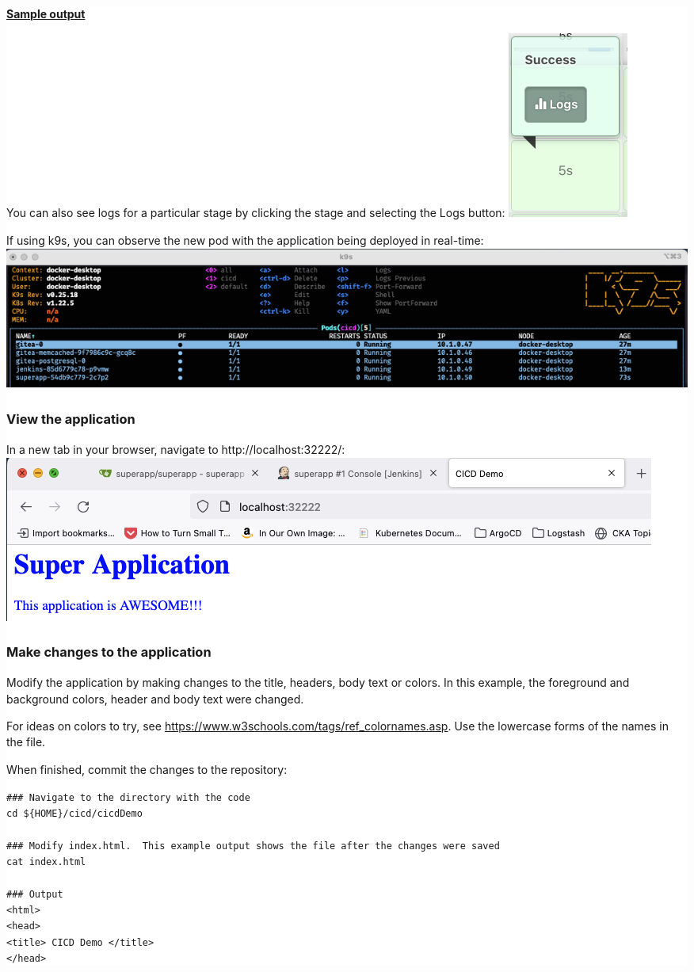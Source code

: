 **[Sample output](cicdDemoFiles/jenkinsFiles/sampleoutput.txt)**

You can also see logs for a particular stage by clicking the stage and selecting the Logs button:
![Jenkins stage logs](./img/jenkinsStageLogs.png "Jenkins stage logs")

If using k9s, you can observe the new pod with the application being deployed in real-time:
![K9s pod view](./img/k9s1.png "K9s pod view")

### View the application
In a new tab in your browser, navigate to http://localhost:32222/:
![Superapp initial view](./img/superAppInitial.png "Superapp initial view")

### Make changes to the application
Modify the application by making changes to the title, headers, body text or colors.  In this example, the foreground and background colors, header and body text were changed.

For ideas on colors to try, see https://www.w3schools.com/tags/ref_colornames.asp. Use the lowercase forms of the names in the file.

When finished, commit the changes to the repository:
```
### Navigate to the directory with the code
cd ${HOME}/cicd/cicdDemo

### Modify index.html.  This example output shows the file after the changes were saved
cat index.html

### Output
<html>
<head>
<title> CICD Demo </title>
</head>
```